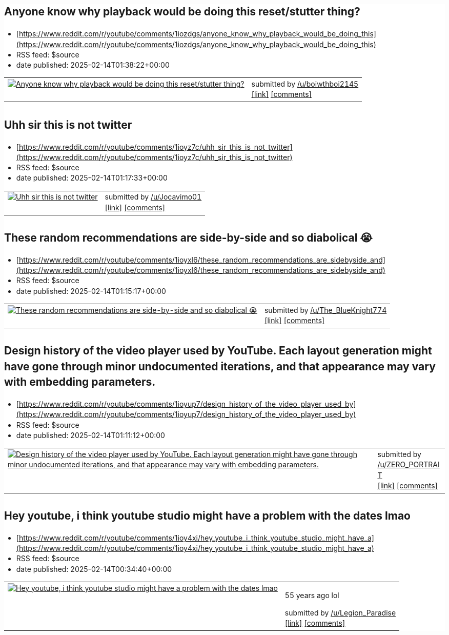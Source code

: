 ## Anyone know why playback would be doing this reset/stutter thing?
 - [https://www.reddit.com/r/youtube/comments/1iozdgs/anyone_know_why_playback_would_be_doing_this](https://www.reddit.com/r/youtube/comments/1iozdgs/anyone_know_why_playback_would_be_doing_this)
 - RSS feed: $source
 - date published: 2025-02-14T01:38:22+00:00

<table> <tr><td> <a href="https://www.reddit.com/r/youtube/comments/1iozdgs/anyone_know_why_playback_would_be_doing_this/"> <img src="https://external-preview.redd.it/Mmp5NWVqZnFkMGplMQPbFgi0ruawqAAyIxRWsnN7_YBe3xxswwZ2s7XLAG8A.png?width=640&amp;crop=smart&amp;auto=webp&amp;s=40a014bd0353c1e183d701080277d12d84ed5836" alt="Anyone know why playback would be doing this reset/stutter thing?" title="Anyone know why playback would be doing this reset/stutter thing?" /> </a> </td><td> &#32; submitted by &#32; <a href="https://www.reddit.com/user/boiwthboi2145"> /u/boiwthboi2145 </a> <br/> <span><a href="https://v.redd.it/tzvz1hgqd0je1">[link]</a></span> &#32; <span><a href="https://www.reddit.com/r/youtube/comments/1iozdgs/anyone_know_why_playback_would_be_doing_this/">[comments]</a></span> </td></tr></table>

## Uhh sir this is not twitter
 - [https://www.reddit.com/r/youtube/comments/1ioyz7c/uhh_sir_this_is_not_twitter](https://www.reddit.com/r/youtube/comments/1ioyz7c/uhh_sir_this_is_not_twitter)
 - RSS feed: $source
 - date published: 2025-02-14T01:17:33+00:00

<table> <tr><td> <a href="https://www.reddit.com/r/youtube/comments/1ioyz7c/uhh_sir_this_is_not_twitter/"> <img src="https://b.thumbs.redditmedia.com/Je503PJopnmsbe5EjYH0PGmVcQr0_53mNmX0j5NGG3I.jpg" alt="Uhh sir this is not twitter" title="Uhh sir this is not twitter" /> </a> </td><td> &#32; submitted by &#32; <a href="https://www.reddit.com/user/Jocavimo01"> /u/Jocavimo01 </a> <br/> <span><a href="https://www.reddit.com/gallery/1ioyz7c">[link]</a></span> &#32; <span><a href="https://www.reddit.com/r/youtube/comments/1ioyz7c/uhh_sir_this_is_not_twitter/">[comments]</a></span> </td></tr></table>

## These random recommendations are side-by-side and so diabolical 😭
 - [https://www.reddit.com/r/youtube/comments/1ioyxl6/these_random_recommendations_are_sidebyside_and](https://www.reddit.com/r/youtube/comments/1ioyxl6/these_random_recommendations_are_sidebyside_and)
 - RSS feed: $source
 - date published: 2025-02-14T01:15:17+00:00

<table> <tr><td> <a href="https://www.reddit.com/r/youtube/comments/1ioyxl6/these_random_recommendations_are_sidebyside_and/"> <img src="https://preview.redd.it/ilditagu90je1.jpeg?width=640&amp;crop=smart&amp;auto=webp&amp;s=9dbbe1d0db79b77401f751e540464f66e8af8b4e" alt="These random recommendations are side-by-side and so diabolical 😭" title="These random recommendations are side-by-side and so diabolical 😭" /> </a> </td><td> &#32; submitted by &#32; <a href="https://www.reddit.com/user/The_BlueKnight774"> /u/The_BlueKnight774 </a> <br/> <span><a href="https://i.redd.it/ilditagu90je1.jpeg">[link]</a></span> &#32; <span><a href="https://www.reddit.com/r/youtube/comments/1ioyxl6/these_random_recommendations_are_sidebyside_and/">[comments]</a></span> </td></tr></table>

## Design history of the video player used by YouTube. Each layout generation might have gone through minor undocumented iterations, and that appearance may vary with embedding parameters.
 - [https://www.reddit.com/r/youtube/comments/1ioyup7/design_history_of_the_video_player_used_by](https://www.reddit.com/r/youtube/comments/1ioyup7/design_history_of_the_video_player_used_by)
 - RSS feed: $source
 - date published: 2025-02-14T01:11:12+00:00

<table> <tr><td> <a href="https://www.reddit.com/r/youtube/comments/1ioyup7/design_history_of_the_video_player_used_by/"> <img src="https://preview.redd.it/ep2fe6a190je1.png?width=640&amp;crop=smart&amp;auto=webp&amp;s=290b598e3cb7539f07c91515e13bd0baa965c20e" alt="Design history of the video player used by YouTube. Each layout generation might have gone through minor undocumented iterations, and that appearance may vary with embedding parameters." title="Design history of the video player used by YouTube. Each layout generation might have gone through minor undocumented iterations, and that appearance may vary with embedding parameters." /> </a> </td><td> &#32; submitted by &#32; <a href="https://www.reddit.com/user/ZERO_PORTRAIT"> /u/ZERO_PORTRAIT </a> <br/> <span><a href="https://i.redd.it/ep2fe6a190je1.png">[link]</a></span> &#32; <span><a href="https://www.reddit.com/r/youtube/comments/1ioyup7/design_history_of_the_video_player_used_by/">[comments]</a></span> </td></tr></table>

## Hey youtube, i think youtube studio might have a problem with the dates lmao
 - [https://www.reddit.com/r/youtube/comments/1ioy4xi/hey_youtube_i_think_youtube_studio_might_have_a](https://www.reddit.com/r/youtube/comments/1ioy4xi/hey_youtube_i_think_youtube_studio_might_have_a)
 - RSS feed: $source
 - date published: 2025-02-14T00:34:40+00:00

<table> <tr><td> <a href="https://www.reddit.com/r/youtube/comments/1ioy4xi/hey_youtube_i_think_youtube_studio_might_have_a/"> <img src="https://preview.redd.it/yrctvavl20je1.jpeg?width=640&amp;crop=smart&amp;auto=webp&amp;s=15d55532b1a8c28f71d851f949fbf89bbddb7871" alt="Hey youtube, i think youtube studio might have a problem with the dates lmao" title="Hey youtube, i think youtube studio might have a problem with the dates lmao" /> </a> </td><td> <div class="md"><p>55 years ago lol</p> </div> &#32; submitted by &#32; <a href="https://www.reddit.com/user/Legion_Paradise"> /u/Legion_Paradise </a> <br/> <span><a href="https://i.redd.it/yrctvavl20je1.jpeg">[link]</a></span> &#32; <span><a href="https://www.reddit.com/r/youtube/comments/1ioy4xi/hey_youtube_i_think_youtube_studio_might_have_a/">[comments]</a></span> </td></tr></table>
